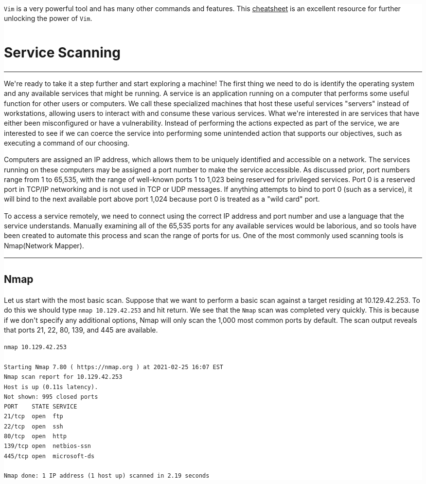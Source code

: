 `Vim` is a very powerful tool and has many other commands and features. This [cheatsheet](https://vimsheet.com) is an excellent resource for further unlocking the power of `Vim`.


# Service Scanning

* * *

We're ready to take it a step further and start exploring a machine! The first thing we need to do is identify the operating system and any available services that might be running. A service is an application running on a computer that performs some useful function for other users or computers. We call these specialized machines that host these useful services "servers" instead of workstations, allowing users to interact with and consume these various services. What we're interested in are services that have either been misconfigured or have a vulnerability. Instead of performing the actions expected as part of the service, we are interested to see if we can coerce the service into performing some unintended action that supports our objectives, such as executing a command of our choosing.

Computers are assigned an IP address, which allows them to be uniquely identified and accessible on a network. The services running on these computers may be assigned a port number to make the service accessible. As discussed prior, port numbers range from 1 to 65,535, with the range of well-known ports 1 to 1,023 being reserved for privileged services. Port 0 is a reserved port in TCP/IP networking and is not used in TCP or UDP messages. If anything attempts to bind to port 0 (such as a service), it will bind to the next available port above port 1,024 because port 0 is treated as a "wild card" port.

To access a service remotely, we need to connect using the correct IP address and port number and use a language that the service understands. Manually examining all of the 65,535 ports for any available services would be laborious, and so tools have been created to automate this process and scan the range of ports for us. One of the most commonly used scanning tools is Nmap(Network Mapper).

* * *

## Nmap

Let us start with the most basic scan. Suppose that we want to perform a basic scan against a target residing at 10.129.42.253. To do this we should type `nmap 10.129.42.253` and hit return. We see that the `Nmap` scan was completed very quickly. This is because if we don't specify any additional options, Nmap will only scan the 1,000 most common ports by default. The scan output reveals that ports 21, 22, 80, 139, and 445 are available.

```shell
nmap 10.129.42.253

Starting Nmap 7.80 ( https://nmap.org ) at 2021-02-25 16:07 EST
Nmap scan report for 10.129.42.253
Host is up (0.11s latency).
Not shown: 995 closed ports
PORT    STATE SERVICE
21/tcp  open  ftp
22/tcp  open  ssh
80/tcp  open  http
139/tcp open  netbios-ssn
445/tcp open  microsoft-ds

Nmap done: 1 IP address (1 host up) scanned in 2.19 seconds

```
